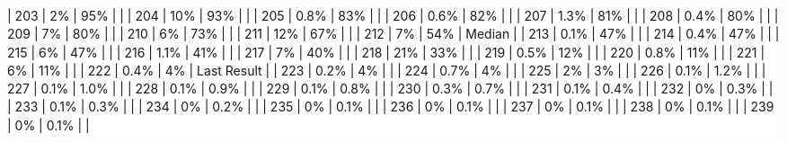 | 203 | 2% | 95% |  |
| 204 | 10% | 93% |  |
| 205 | 0.8% | 83% |  |
| 206 | 0.6% | 82% |  |
| 207 | 1.3% | 81% |  |
| 208 | 0.4% | 80% |  |
| 209 | 7% | 80% |  |
| 210 | 6% | 73% |  |
| 211 | 12% | 67% |  |
| 212 | 7% | 54% | Median |
| 213 | 0.1% | 47% |  |
| 214 | 0.4% | 47% |  |
| 215 | 6% | 47% |  |
| 216 | 1.1% | 41% |  |
| 217 | 7% | 40% |  |
| 218 | 21% | 33% |  |
| 219 | 0.5% | 12% |  |
| 220 | 0.8% | 11% |  |
| 221 | 6% | 11% |  |
| 222 | 0.4% | 4% | Last Result |
| 223 | 0.2% | 4% |  |
| 224 | 0.7% | 4% |  |
| 225 | 2% | 3% |  |
| 226 | 0.1% | 1.2% |  |
| 227 | 0.1% | 1.0% |  |
| 228 | 0.1% | 0.9% |  |
| 229 | 0.1% | 0.8% |  |
| 230 | 0.3% | 0.7% |  |
| 231 | 0.1% | 0.4% |  |
| 232 | 0% | 0.3% |  |
| 233 | 0.1% | 0.3% |  |
| 234 | 0% | 0.2% |  |
| 235 | 0% | 0.1% |  |
| 236 | 0% | 0.1% |  |
| 237 | 0% | 0.1% |  |
| 238 | 0% | 0.1% |  |
| 239 | 0% | 0.1% |  |